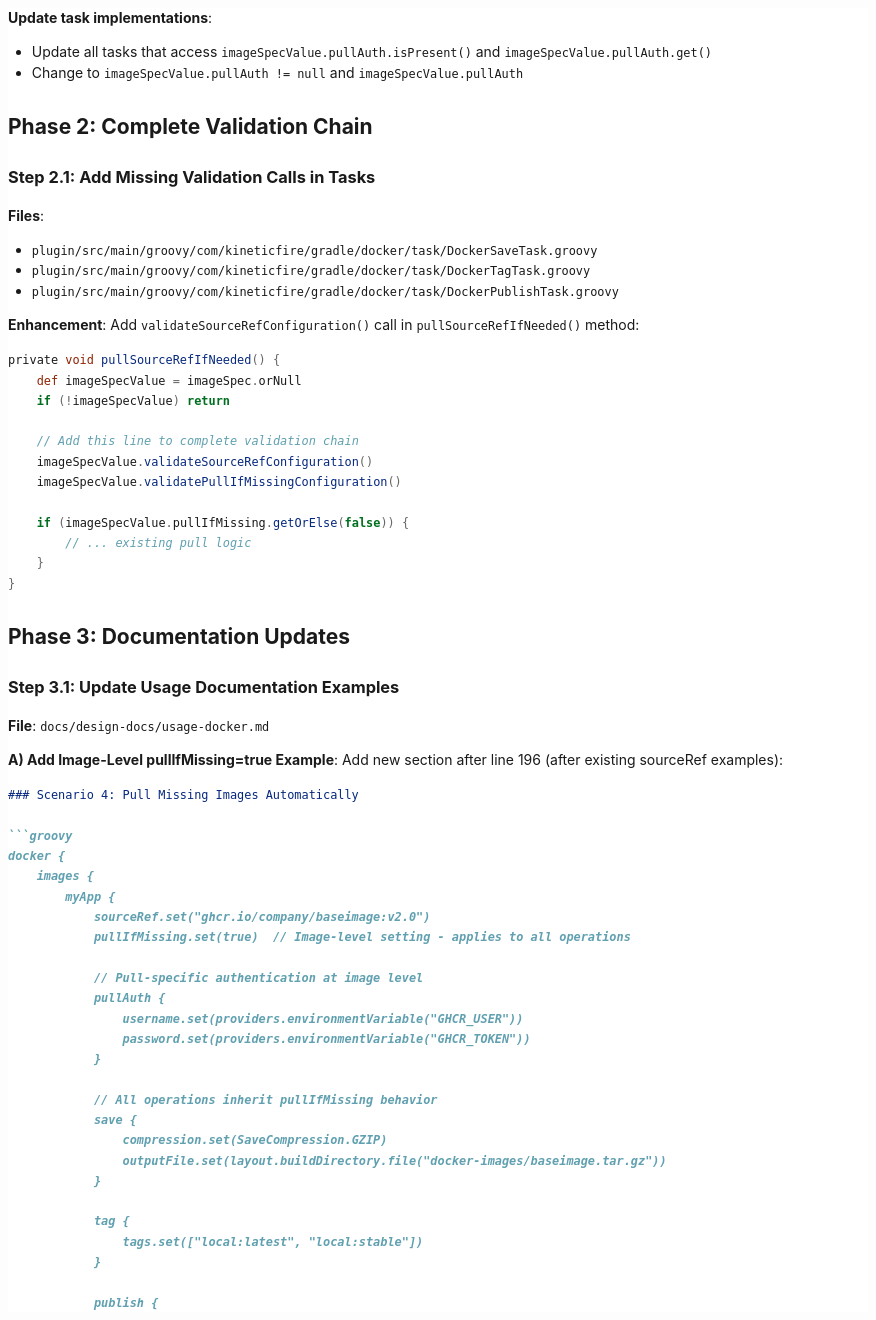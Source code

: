 **Update task implementations**:
- Update all tasks that access `imageSpecValue.pullAuth.isPresent()` and `imageSpecValue.pullAuth.get()`
- Change to `imageSpecValue.pullAuth != null` and `imageSpecValue.pullAuth`

## Phase 2: Complete Validation Chain

### Step 2.1: Add Missing Validation Calls in Tasks
**Files**:
- `plugin/src/main/groovy/com/kineticfire/gradle/docker/task/DockerSaveTask.groovy`
- `plugin/src/main/groovy/com/kineticfire/gradle/docker/task/DockerTagTask.groovy`
- `plugin/src/main/groovy/com/kineticfire/gradle/docker/task/DockerPublishTask.groovy`

**Enhancement**: Add `validateSourceRefConfiguration()` call in `pullSourceRefIfNeeded()` method:
```groovy
private void pullSourceRefIfNeeded() {
    def imageSpecValue = imageSpec.orNull
    if (!imageSpecValue) return

    // Add this line to complete validation chain
    imageSpecValue.validateSourceRefConfiguration()
    imageSpecValue.validatePullIfMissingConfiguration()

    if (imageSpecValue.pullIfMissing.getOrElse(false)) {
        // ... existing pull logic
    }
}
```

## Phase 3: Documentation Updates

### Step 3.1: Update Usage Documentation Examples
**File**: `docs/design-docs/usage-docker.md`

**A) Add Image-Level pullIfMissing=true Example**:
Add new section after line 196 (after existing sourceRef examples):

```markdown
### Scenario 4: Pull Missing Images Automatically

```groovy
docker {
    images {
        myApp {
            sourceRef.set("ghcr.io/company/baseimage:v2.0")
            pullIfMissing.set(true)  // Image-level setting - applies to all operations

            // Pull-specific authentication at image level
            pullAuth {
                username.set(providers.environmentVariable("GHCR_USER"))
                password.set(providers.environmentVariable("GHCR_TOKEN"))
            }

            // All operations inherit pullIfMissing behavior
            save {
                compression.set(SaveCompression.GZIP)
                outputFile.set(layout.buildDirectory.file("docker-images/baseimage.tar.gz"))
            }

            tag {
                tags.set(["local:latest", "local:stable"])
            }

            publish {
```